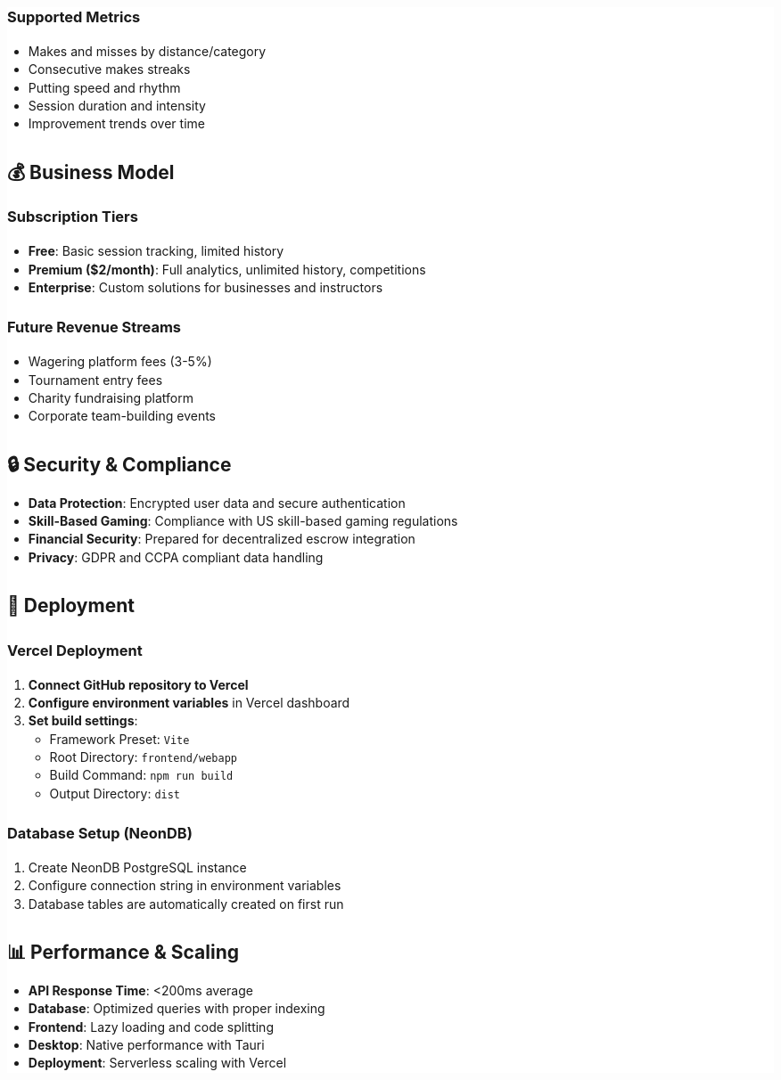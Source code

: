 ### Supported Metrics
- Makes and misses by distance/category
- Consecutive makes streaks
- Putting speed and rhythm
- Session duration and intensity
- Improvement trends over time

## 💰 Business Model

### Subscription Tiers
- **Free**: Basic session tracking, limited history
- **Premium ($2/month)**: Full analytics, unlimited history, competitions
- **Enterprise**: Custom solutions for businesses and instructors

### Future Revenue Streams
- Wagering platform fees (3-5%)
- Tournament entry fees
- Charity fundraising platform
- Corporate team-building events

## 🔒 Security & Compliance

- **Data Protection**: Encrypted user data and secure authentication
- **Skill-Based Gaming**: Compliance with US skill-based gaming regulations
- **Financial Security**: Prepared for decentralized escrow integration
- **Privacy**: GDPR and CCPA compliant data handling

## 🚀 Deployment

### Vercel Deployment

1. **Connect GitHub repository to Vercel**
2. **Configure environment variables** in Vercel dashboard
3. **Set build settings**:
   - Framework Preset: `Vite`
   - Root Directory: `frontend/webapp`
   - Build Command: `npm run build`
   - Output Directory: `dist`

### Database Setup (NeonDB)

1. Create NeonDB PostgreSQL instance
2. Configure connection string in environment variables
3. Database tables are automatically created on first run

## 📊 Performance & Scaling

- **API Response Time**: <200ms average
- **Database**: Optimized queries with proper indexing
- **Frontend**: Lazy loading and code splitting
- **Desktop**: Native performance with Tauri
- **Deployment**: Serverless scaling with Vercel
